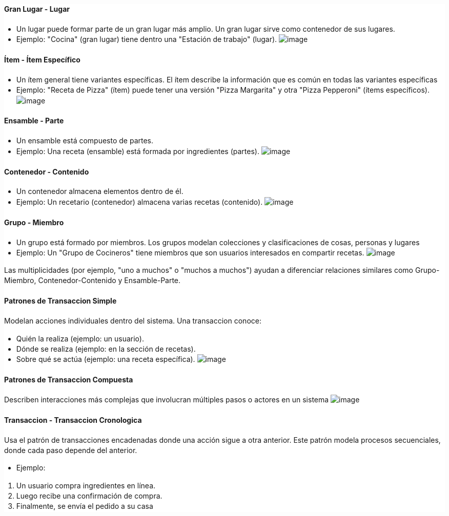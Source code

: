 #### Gran Lugar - Lugar
  - Un lugar puede formar parte de un gran lugar más amplio. Un gran lugar sirve como contenedor de sus lugares.
  - Ejemplo: "Cocina" (gran lugar) tiene dentro una "Estación de trabajo" (lugar).
![image](https://github.com/user-attachments/assets/87d6f7f0-a51d-4ae3-bb40-9f34c4f41015)

#### Ítem - Ítem Específico
  - Un ítem general tiene variantes específicas. El ítem describe la información que es común en todas las variantes específicas
  - Ejemplo: "Receta de Pizza" (ítem) puede tener una versión "Pizza Margarita" y otra "Pizza Pepperoni" (ítems específicos).
![image](https://github.com/user-attachments/assets/b00f15d8-50e7-494b-9787-24aaf197dbf2)

#### Ensamble - Parte
  - Un ensamble está compuesto de partes.
  - Ejemplo: Una receta (ensamble) está formada por ingredientes (partes).
![image](https://github.com/user-attachments/assets/11f5ce10-781b-440f-9822-6f7ae5c0d4db)

#### Contenedor - Contenido
  - Un contenedor almacena elementos dentro de él.
  - Ejemplo: Un recetario (contenedor) almacena varias recetas (contenido).
![image](https://github.com/user-attachments/assets/bfdac1e2-7701-4da7-81a6-631bb9e05cca)

#### Grupo - Miembro
  - Un grupo está formado por miembros. Los grupos modelan colecciones y clasificaciones de cosas, personas y lugares
  - Ejemplo: Un "Grupo de Cocineros" tiene miembros que son usuarios interesados en compartir recetas.
![image](https://github.com/user-attachments/assets/569943dc-08fe-4dea-92c7-8bdddadf3b7b)

Las multiplicidades (por ejemplo, "uno a muchos" o "muchos a muchos") ayudan a diferenciar relaciones similares como Grupo-Miembro, Contenedor-Contenido y Ensamble-Parte.

#### Patrones de Transaccion Simple
Modelan acciones individuales dentro del sistema. Una transaccion conoce:
- Quién la realiza (ejemplo: un usuario).
- Dónde se realiza (ejemplo: en la sección de recetas).
- Sobre qué se actúa (ejemplo: una receta específica).
![image](https://github.com/user-attachments/assets/182b7f5f-f9b0-4899-be94-3bad20a5a9ca)

#### Patrones de Transaccion Compuesta
Describen interacciones más complejas que involucran múltiples pasos o actores en un sistema
![image](https://github.com/user-attachments/assets/a6817823-e261-43a7-95dc-87772e08d36a)

#### Transaccion - Transaccion Cronologica
Usa el patrón de transacciones encadenadas donde una acción sigue a otra anterior. Este patrón modela procesos secuenciales, donde cada paso depende del anterior.
- Ejemplo:
1. Un usuario compra ingredientes en línea.
2. Luego recibe una confirmación de compra.
3. Finalmente, se envía el pedido a su casa
